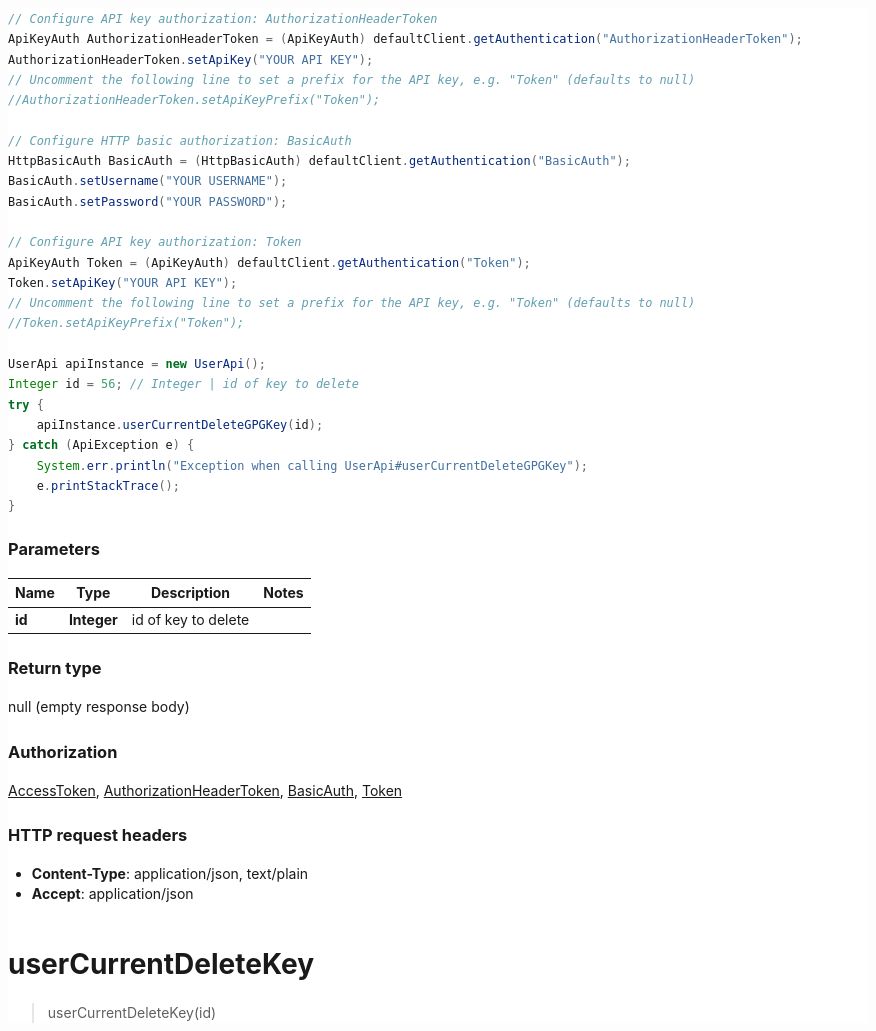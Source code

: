 ```java
// Configure API key authorization: AuthorizationHeaderToken
ApiKeyAuth AuthorizationHeaderToken = (ApiKeyAuth) defaultClient.getAuthentication("AuthorizationHeaderToken");
AuthorizationHeaderToken.setApiKey("YOUR API KEY");
// Uncomment the following line to set a prefix for the API key, e.g. "Token" (defaults to null)
//AuthorizationHeaderToken.setApiKeyPrefix("Token");

// Configure HTTP basic authorization: BasicAuth
HttpBasicAuth BasicAuth = (HttpBasicAuth) defaultClient.getAuthentication("BasicAuth");
BasicAuth.setUsername("YOUR USERNAME");
BasicAuth.setPassword("YOUR PASSWORD");

// Configure API key authorization: Token
ApiKeyAuth Token = (ApiKeyAuth) defaultClient.getAuthentication("Token");
Token.setApiKey("YOUR API KEY");
// Uncomment the following line to set a prefix for the API key, e.g. "Token" (defaults to null)
//Token.setApiKeyPrefix("Token");

UserApi apiInstance = new UserApi();
Integer id = 56; // Integer | id of key to delete
try {
    apiInstance.userCurrentDeleteGPGKey(id);
} catch (ApiException e) {
    System.err.println("Exception when calling UserApi#userCurrentDeleteGPGKey");
    e.printStackTrace();
}
```

### Parameters

Name | Type | Description  | Notes
------------- | ------------- | ------------- | -------------
 **id** | **Integer**| id of key to delete |

### Return type

null (empty response body)

### Authorization

[AccessToken](../README.md#AccessToken), [AuthorizationHeaderToken](../README.md#AuthorizationHeaderToken), [BasicAuth](../README.md#BasicAuth), [Token](../README.md#Token)

### HTTP request headers

 - **Content-Type**: application/json, text/plain
 - **Accept**: application/json

<a name="userCurrentDeleteKey"></a>
# **userCurrentDeleteKey**
> userCurrentDeleteKey(id)
